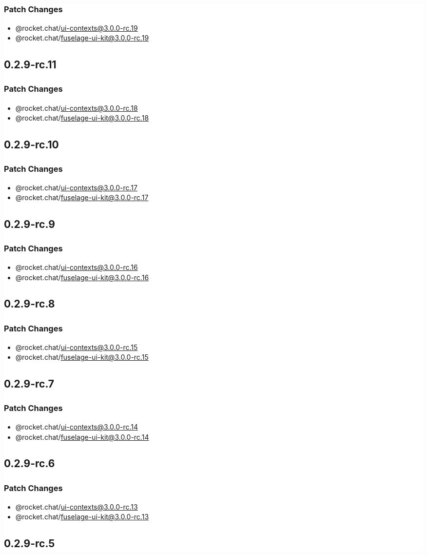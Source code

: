 ### Patch Changes

- @rocket.chat/ui-contexts@3.0.0-rc.19
- @rocket.chat/fuselage-ui-kit@3.0.0-rc.19

## 0.2.9-rc.11

### Patch Changes

- @rocket.chat/ui-contexts@3.0.0-rc.18
- @rocket.chat/fuselage-ui-kit@3.0.0-rc.18

## 0.2.9-rc.10

### Patch Changes

- @rocket.chat/ui-contexts@3.0.0-rc.17
- @rocket.chat/fuselage-ui-kit@3.0.0-rc.17

## 0.2.9-rc.9

### Patch Changes

- @rocket.chat/ui-contexts@3.0.0-rc.16
- @rocket.chat/fuselage-ui-kit@3.0.0-rc.16

## 0.2.9-rc.8

### Patch Changes

- @rocket.chat/ui-contexts@3.0.0-rc.15
- @rocket.chat/fuselage-ui-kit@3.0.0-rc.15

## 0.2.9-rc.7

### Patch Changes

- @rocket.chat/ui-contexts@3.0.0-rc.14
- @rocket.chat/fuselage-ui-kit@3.0.0-rc.14

## 0.2.9-rc.6

### Patch Changes

- @rocket.chat/ui-contexts@3.0.0-rc.13
- @rocket.chat/fuselage-ui-kit@3.0.0-rc.13

## 0.2.9-rc.5
